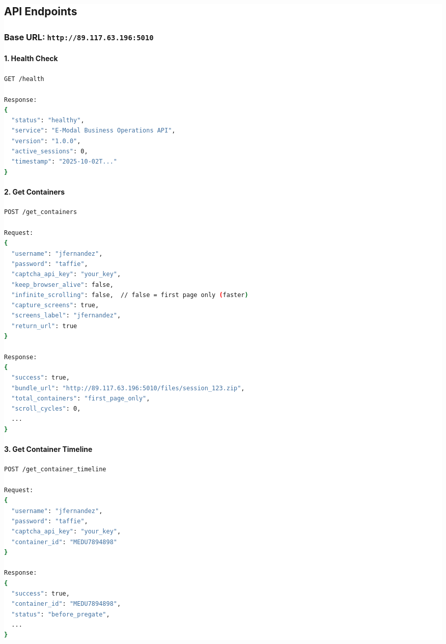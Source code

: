 ## API Endpoints

### Base URL: `http://89.117.63.196:5010`

#### 1. Health Check
```bash
GET /health

Response:
{
  "status": "healthy",
  "service": "E-Modal Business Operations API",
  "version": "1.0.0",
  "active_sessions": 0,
  "timestamp": "2025-10-02T..."
}
```

#### 2. Get Containers
```bash
POST /get_containers

Request:
{
  "username": "jfernandez",
  "password": "taffie",
  "captcha_api_key": "your_key",
  "keep_browser_alive": false,
  "infinite_scrolling": false,  // false = first page only (faster)
  "capture_screens": true,
  "screens_label": "jfernandez",
  "return_url": true
}

Response:
{
  "success": true,
  "bundle_url": "http://89.117.63.196:5010/files/session_123.zip",
  "total_containers": "first_page_only",
  "scroll_cycles": 0,
  ...
}
```

#### 3. Get Container Timeline
```bash
POST /get_container_timeline

Request:
{
  "username": "jfernandez",
  "password": "taffie",
  "captcha_api_key": "your_key",
  "container_id": "MEDU7894898"
}

Response:
{
  "success": true,
  "container_id": "MEDU7894898",
  "status": "before_pregate",
  ...
}
```